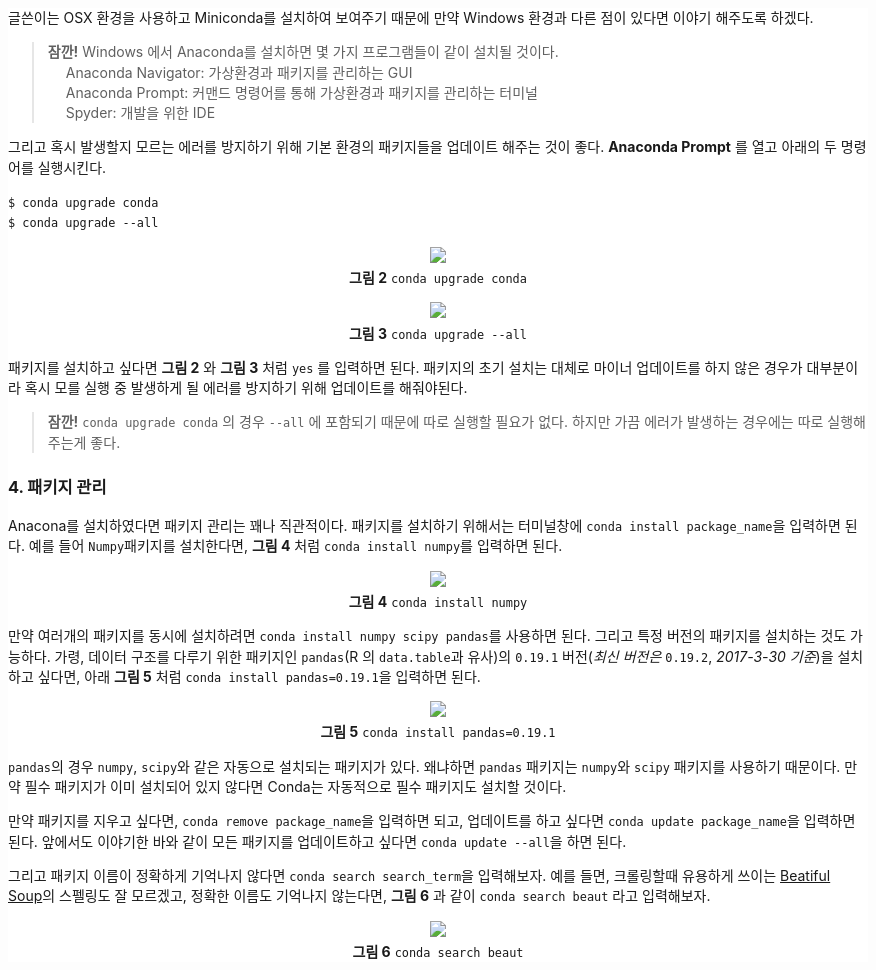 글쓴이는 OSX 환경을 사용하고 Miniconda를 설치하여 보여주기 때문에 만약 Windows 환경과 다른 점이 있다면 이야기 해주도록 하겠다.

> **잠깐!** Windows 에서 Anaconda를 설치하면 몇 가지 프로그램들이 같이 설치될 것이다.  
&emsp; Anaconda Navigator: 가상환경과 패키지를 관리하는 GUI  
&emsp; Anaconda Prompt: 커맨드 명령어를 통해 가상환경과 패키지를 관리하는 터미널  
&emsp; Spyder: 개발을 위한 IDE  

그리고 혹시 발생할지 모르는 에러를 방지하기 위해 기본 환경의 패키지들을 업데이트 해주는 것이 좋다. **Anaconda Prompt** 를 열고 아래의 두 명령어를 실행시킨다.

```
$ conda upgrade conda
$ conda upgrade --all
```

<center><figure><img src="{{ site.url }}/images/blog-2017-03-30/002-conda-upgrade-conda.png">
<figcaption><b>그림 2</b> <code>conda upgrade conda</code></figcaption></figure></center>

<center><figure><img src="{{ site.url }}/images/blog-2017-03-30/003-conda-upgrade-all.png">
<figcaption><b>그림 3</b> <code>conda upgrade --all</code></figcaption></figure></center>

패키지를 설치하고 싶다면 **그림 2** 와 **그림 3** 처럼 `yes` 를 입력하면 된다. 패키지의 초기 설치는 대체로 마이너 업데이트를 하지 않은 경우가 대부분이라 혹시 모를 실행 중 발생하게 될 에러를 방지하기 위해 업데이트를 해줘야된다.

> **잠깐!** `conda upgrade conda` 의 경우 `--all` 에 포함되기 때문에 따로 실행할 필요가 없다. 하지만 가끔 에러가 발생하는 경우에는 따로 실행해주는게 좋다.

<a name='4-0'></a>

### 4. 패키지 관리
Anacona를 설치하였다면 패키지 관리는 꽤나 직관적이다. 패키지를 설치하기 위해서는 터미널창에 `conda install package_name`을 입력하면 된다. 예를 들어 `Numpy`패키지를 설치한다면, **그림 4** 처럼 `conda install numpy`를 입력하면 된다.

<center><figure><img src="{{ site.url }}/images/blog-2017-03-30/004-conda-install-numpy.png">
<figcaption><b>그림 4</b> <code>conda install numpy</code></figcaption></figure></center>

만약 여러개의 패키지를 동시에 설치하려면 `conda install numpy scipy pandas`를 사용하면 된다. 그리고 특정 버전의 패키지를 설치하는 것도 가능하다. 가령, 데이터 구조를 다루기 위한 패키지인 `pandas`(R 의 `data.table`과 유사)의 `0.19.1` 버전(*최신 버전은* `0.19.2`, *2017-3-30 기준*)을 설치하고 싶다면, 아래 **그림 5** 처럼 `conda install pandas=0.19.1`을 입력하면 된다.

<center><figure><img src="{{ site.url }}/images/blog-2017-03-30/005-conda-install-pandas-0-19-1.png">
<figcaption><b>그림 5</b> <code>conda install pandas=0.19.1</code></figcaption></figure></center>

`pandas`의 경우 `numpy`, `scipy`와 같은 자동으로 설치되는 패키지가 있다. 왜냐하면 `pandas` 패키지는 `numpy`와 `scipy` 패키지를 사용하기 때문이다. 만약 필수 패키지가 이미 설치되어 있지 않다면 Conda는 자동적으로 필수 패키지도 설치할 것이다.

만약 패키지를 지우고 싶다면, `conda remove package_name`을 입력하면 되고, 업데이트를 하고 싶다면 `conda update package_name`을 입력하면 된다. 앞에서도 이야기한 바와 같이 모든 패키지를 업데이트하고 싶다면 `conda update --all`을 하면 된다.

그리고 패키지 이름이 정확하게 기억나지 않다면 `conda search search_term`을 입력해보자. 예를 들면, 크롤링할때 유용하게 쓰이는 [Beatiful Soup](https://www.crummy.com/software/BeautifulSoup/)의 스펠링도 잘 모르겠고, 정확한 이름도 기억나지 않는다면, **그림 6** 과 같이 `conda search beaut` 라고 입력해보자.

<center><figure><img src="{{ site.url }}/images/blog-2017-03-30/006-conda-search-beaut.png">
<figcaption><b>그림 6</b> <code>conda search beaut</code></figcaption></figure></center>
